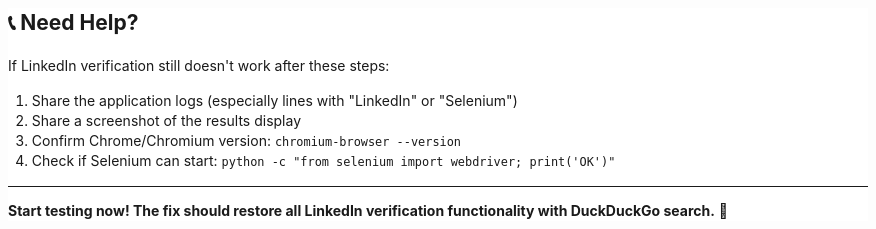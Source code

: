 
## 📞 **Need Help?**

If LinkedIn verification still doesn't work after these steps:

1. Share the application logs (especially lines with "LinkedIn" or "Selenium")
2. Share a screenshot of the results display
3. Confirm Chrome/Chromium version: `chromium-browser --version`
4. Check if Selenium can start: `python -c "from selenium import webdriver; print('OK')"`

---

**Start testing now! The fix should restore all LinkedIn verification functionality with DuckDuckGo search.** 🎯

